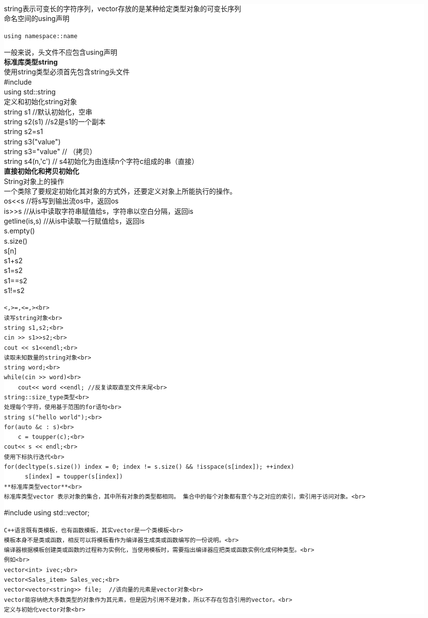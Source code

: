 string表示可变长的字符序列，vector存放的是某种给定类型对象的可变长序列<br>
命名空间的using声明<br>
```
using namespace::name
```
一般来说，头文件不应包含using声明<br>
**标准库类型string**<br>
使用string类型必须首先包含string头文件<br>
#include <string><br>
using std::string<br>
定义和初始化string对象<br>
string s1  //默认初始化，空串<br>
string s2(s1) //s2是s1的一个副本<br>
string s2=s1<br>
string s3("value")<br>
string s3="value" // （拷贝）<br>
string s4(n,'c') // s4初始化为由连续n个字符c组成的串（直接）<br>
**直接初始化和拷贝初始化**<br>
String对象上的操作<br>
一个类除了要规定初始化其对象的方式外，还要定义对象上所能执行的操作。<br>
os<<s //将s写到输出流os中，返回os<br>
is>>s //从is中读取字符串赋值给s，字符串以空白分隔，返回is<br>
getline(is,s) //从is中读取一行赋值给s，返回is<br>
s.empty()<br>
s.size()<br>
s[n]<br>
s1+s2<br>
s1=s2<br>
s1==s2<br>
s1!=s2<br>
```
<,>=,<=,><br>
读写string对象<br>
string s1,s2;<br>
cin >> s1>>s2;<br>
cout << s1<<endl;<br>
读取未知数量的string对象<br>
string word;<br>
while(cin >> word)<br>
    cout<< word <<endl; //反复读取直至文件末尾<br>
string::size_type类型<br>
处理每个字符，使用基于范围的for语句<br>
string s("hello world");<br>
for(auto &c : s)<br>
    c = toupper(c);<br>
cout<< s << endl;<br>
使用下标执行迭代<br>
for(decltype(s.size()) index = 0; index != s.size() && !isspace(s[index]); ++index)
      s[index] = toupper(s[index])
**标准库类型vector**<br>
标准库类型vector 表示对象的集合，其中所有对象的类型都相同。 集合中的每个对象都有意个与之对应的索引，索引用于访问对象。<br>
```
#include <vector>
using std::vector;
```
C++语言既有类模板，也有函数模板，其实vector是一个类模板<br>
模板本身不是类或函数，相反可以将模板看作为编译器生成类或函数编写的一份说明。<br>
编译器根据模板创建类或函数的过程称为实例化，当使用模板时，需要指出编译器应把类或函数实例化成何种类型。<br>
例如<br>
vector<int> ivec;<br>
vector<Sales_item> Sales_vec;<br>
vector<vector<string>> file;  //该向量的元素是vector对象<br>
vector能容纳绝大多数类型的对象作为其元素，但是因为引用不是对象，所以不存在包含引用的vector。<br>
定义与初始化vector对象<br>

```